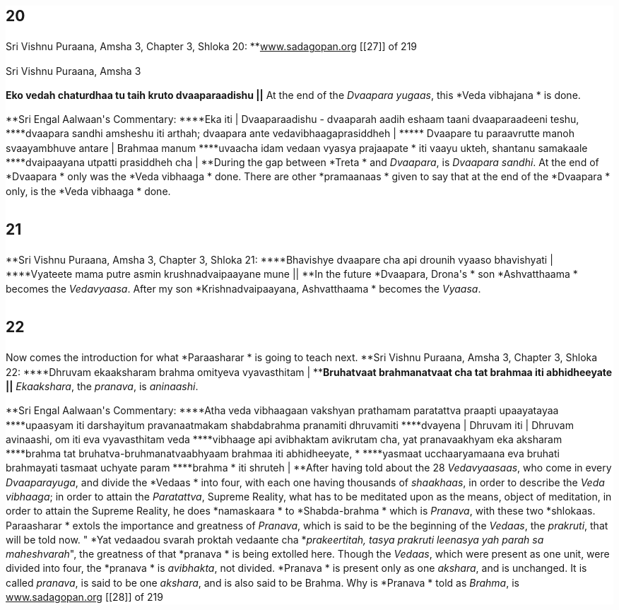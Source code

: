## 20
Sri Vishnu Puraana, Amsha 3, Chapter 3, Shloka 20:  **www.sadagopan.org  [[27]] of 219 



Sri Vishnu Puraana, Amsha 3 



**Eko vedah chaturdhaa tu taih kruto dvaaparaadishu ||** At the end of the *Dvaapara yugaas*, this *Veda vibhajana * is done. 



**Sri Engal Aalwaan's Commentary: ****Eka iti | Dvaaparaadishu - dvaaparah aadih eshaam taani dvaaparaadeeni teshu, ****dvaapara sandhi amsheshu iti arthah; dvaapara ante vedavibhaagaprasiddheh | ****\* Dvaapare tu paraavrutte manoh svaayambhuve antare | Brahmaa manum ****uvaacha idam vedaan vyasya prajaapate \* iti vaayu ukteh, shantanu samakaale ****dvaipaayana utpatti prasiddheh cha | **During the gap between *Treta * and *Dvaapara*, is *Dvaapara sandhi*. At the end of *Dvaapara * only was the *Veda vibhaaga * done. There are other *pramaanaas * given to say that at the end of the *Dvaapara * only, is the *Veda vibhaaga * done. 





## 21
**Sri Vishnu Puraana, Amsha 3, Chapter 3, Shloka 21:  ****Bhavishye dvaapare cha api drounih vyaaso bhavishyati | ****Vyateete mama putre asmin krushnadvaipaayane mune || **In the future *Dvaapara, Drona's * son *Ashvatthaama * becomes the *Vedavyaasa*. After my son *Krishnadvaipaayana, Ashvatthaama * becomes the *Vyaasa*. 





## 22
Now comes the introduction for what *Paraasharar * is going to teach next. **Sri Vishnu Puraana, Amsha 3, Chapter 3, Shloka 22:  ****Dhruvam ekaaksharam brahma omityeva vyavasthitam | ****Bruhatvaat brahmanatvaat cha tat brahmaa iti abhidheeyate ||** *Ekaakshara*, the *pranava*, is *aninaashi*. 



**Sri Engal Aalwaan's Commentary: ****Atha veda vibhaagaan vakshyan prathamam paratattva praapti upaayatayaa ****upaasyam iti darshayitum pravanaatmakam shabdabrahma pranamiti dhruvamiti ****dvayena | Dhruvam iti | Dhruvam avinaashi, om iti eva vyavasthitam veda ****vibhaage api avibhaktam avikrutam cha, yat pranavaakhyam eka aksharam ****brahma tat bruhatva-bruhmanatvaabhyaam brahmaa iti abhidheeyate, \* ****yasmaat ucchaaryamaana eva bruhati brahmayati tasmaat uchyate param ****brahma \* iti shruteh | **After having told about the 28 *Vedavyaasaas*, who come in every *Dvaaparayuga*, and divide the *Vedaas * into four, with each one having thousands of *shaakhaas*, in order to describe the *Veda vibhaaga*; in order to attain the *Paratattva*, Supreme Reality, what has to be meditated upon as the means, object of meditation, in order to attain the Supreme Reality, he does *namaskaara * to *Shabda-brahma * which is *Pranava*, with these two *shlokaas. Paraasharar * extols the importance and greatness of *Pranava*, which is said to be the beginning of the *Vedaas*, the *prakruti*, that will be told now. " *Yat vedaadou svarah proktah vedaante cha **prakeertitah, tasya prakruti leenasya yah parah sa maheshvarah*", the greatness of that *pranava * is being extolled here. Though the *Vedaas*, which were present as one unit, were divided into four, the *pranava * is *avibhakta*, not divided. *Pranava * is present only as one *akshara*, and is unchanged. It is called *pranava*, is said to be one *akshara*, and is also said to be Brahma. Why is *Pranava * told as *Brahma*, is www.sadagopan.org  [[28]] of 219 
